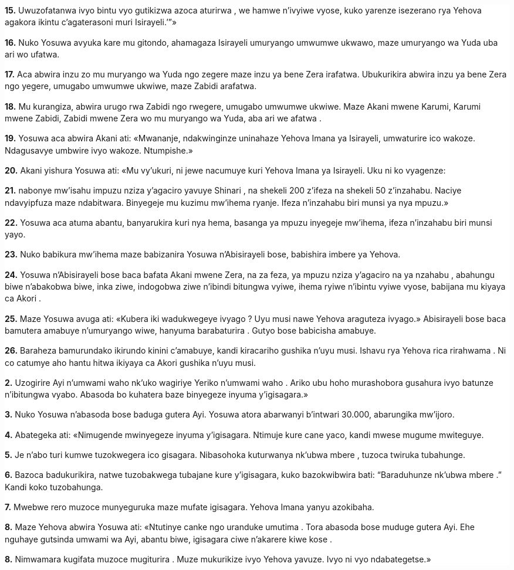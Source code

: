 **15.** Uwuzofatanwa ivyo bintu vyo gutikizwa azoca aturirwa , we hamwe n’ivyiwe vyose, kuko yarenze isezerano rya Yehova agakora ikintu c’agaterasoni muri Isirayeli.’”»

**16.** Nuko Yosuwa avyuka kare mu gitondo, ahamagaza Isirayeli umuryango umwumwe ukwawo, maze umuryango wa Yuda uba ari wo ufatwa.

**17.** Aca abwira inzu zo mu muryango wa Yuda ngo zegere maze inzu ya bene Zera irafatwa. Ubukurikira abwira inzu ya bene Zera ngo yegere, umugabo umwumwe ukwiwe, maze Zabidi arafatwa.

**18.** Mu kurangiza, abwira urugo rwa Zabidi ngo rwegere, umugabo umwumwe ukwiwe. Maze Akani mwene Karumi, Karumi mwene Zabidi, Zabidi mwene Zera wo mu muryango wa Yuda, aba ari we afatwa .

**19.** Yosuwa aca abwira Akani ati: «Mwananje, ndakwinginze uninahaze Yehova Imana ya Isirayeli, umwaturire ico wakoze. Ndagusavye umbwire ivyo wakoze. Ntumpishe.»

**20.** Akani yishura Yosuwa ati: «Mu vy’ukuri, ni jewe nacumuye kuri Yehova Imana ya Isirayeli. Uku ni ko vyagenze:

**21.** nabonye mw’isahu impuzu nziza y’agaciro yavuye Shinari , na shekeli 200 z’ifeza na shekeli 50 z’inzahabu. Naciye ndavyipfuza maze ndabitwara. Binyegeje mu kuzimu mw’ihema ryanje. Ifeza n’inzahabu biri munsi ya nya mpuzu.»

**22.** Yosuwa aca atuma abantu, banyarukira kuri nya hema, basanga ya mpuzu inyegeje mw’ihema, ifeza n’inzahabu biri munsi yayo.

**23.** Nuko babikura mw’ihema maze babizanira Yosuwa n’Abisirayeli bose, babishira imbere ya Yehova.

**24.** Yosuwa n’Abisirayeli bose baca bafata Akani mwene Zera, na za feza, ya mpuzu nziza y’agaciro na ya nzahabu , abahungu biwe n’abakobwa biwe, inka ziwe, indogobwa ziwe n’ibindi bitungwa vyiwe, ihema ryiwe n’ibintu vyiwe vyose, babijana mu kiyaya ca Akori .

**25.** Maze Yosuwa avuga ati: «Kubera iki wadukwegeye ivyago ? Uyu musi nawe Yehova araguteza ivyago.» Abisirayeli bose baca bamutera amabuye n’umuryango wiwe, hanyuma barabaturira . Gutyo bose babicisha amabuye.

**26.** Baraheza bamurundako ikirundo kinini c’amabuye, kandi kiracariho gushika n’uyu musi. Ishavu rya Yehova rica rirahwama . Ni co catumye aho hantu hitwa ikiyaya ca Akori gushika n’uyu musi.

**2.** Uzogirire Ayi n’umwami waho nk’uko wagiriye Yeriko n’umwami waho . Ariko ubu hoho murashobora gusahura ivyo batunze n’ibitungwa vyabo. Abasoda bo kuhatera baze binyegeze inyuma y’igisagara.»

**3.** Nuko Yosuwa n’abasoda bose baduga gutera Ayi. Yosuwa atora abarwanyi b’intwari 30.000, abarungika mw’ijoro.

**4.** Abategeka ati: «Nimugende mwinyegeze inyuma y’igisagara. Ntimuje kure cane yaco, kandi mwese mugume mwiteguye.

**5.** Je n’abo turi kumwe tuzokwegera ico gisagara. Nibasohoka kuturwanya nk’ubwa mbere , tuzoca twiruka tubahunge.

**6.** Bazoca badukurikira, natwe tuzobakwega tubajane kure y’igisagara, kuko bazokwibwira bati: “Baraduhunze nk’ubwa mbere .” Kandi koko tuzobahunga.

**7.** Mwebwe rero muzoce munyeguruka maze mufate igisagara. Yehova Imana yanyu azokibaha.

**8.** Maze Yehova abwira Yosuwa ati: «Ntutinye canke ngo uranduke umutima . Tora abasoda bose muduge gutera Ayi. Ehe nguhaye gutsinda umwami wa Ayi, abantu biwe, igisagara ciwe n’akarere kiwe kose .

**8.** Nimwamara kugifata muzoce mugiturira . Muze mukurikize ivyo Yehova yavuze. Ivyo ni vyo ndabategetse.»

